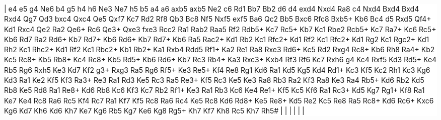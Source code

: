 | e4 e5 g4 Ne6 b4 g5 h4 h6 Ne3 Ne7 h5 b5 a4 a6 axb5 axb5 Ne2 c6 Rd1 Bb7 Bb2 d6 d4 exd4 Nxd4 Ra8 c4 Nxd4 Bxd4 Bxd4 Rxd4 Qg7 Qd3 bxc4 Qxc4 Qe5 Qxf7 Kc7 Rd2 Rf8 Qb3 Bc8 Nf5 Nxf5 exf5 Ba6 Qc2 Bb5 Bxc6 Rfc8 Bxb5+ Kb6 Bc4 d5 Rxd5 Qf4+ Kd1 Rxc4 Qe2 Ra2 Qe6+ Rc6 Qe3+ Qxe3 fxe3 Rcc2 Ra1 Rab2 Raa5 Rf2 Rdb5+ Kc7 Rc5+ Kb7 Kc1 Rbe2 Rcb5+ Kc7 Ra7+ Kc6 Rc5+ Kb6 Rd7 Ra2 Rd6+ Kb7 Rd7+ Kb6 Rd6+ Kb7 Rd7+ Kb6 Ra5 Rac2+ Kd1 Rb2 Kc1 Rfc2+ Kd1 Rf2 Kc1 Rfc2+ Kd1 Rg2 Kc1 Rgc2+ Kd1 Rh2 Kc1 Rhc2+ Kd1 Rf2 Kc1 Rbc2+ Kb1 Rb2+ Ka1 Rxb4 Rdd5 Rf1+ Ka2 Re1 Ra8 Rxe3 Rd6+ Kc5 Rd2 Rxg4 Rc8+ Kb6 Rh8 Ra4+ Kb2 Kc5 Rc8+ Kb5 Rb8+ Kc4 Rc8+ Kb5 Rd5+ Kb6 Rd6+ Kb7 Rc3 Rb4+ Ka3 Rxc3+ Kxb4 Rf3 Rf6 Kc7 Rxh6 g4 Kc4 Rxf5 Kd3 Rd5+ Ke4 Rb5 Rg6 Rxh5 Ke3 Kd7 Kf2 g3+ Rxg3 Ra5 Rg6 Rf5+ Ke3 Re5+ Kf4 Re8 Rg1 Kd6 Ra1 Kd5 Kg5 Kd4 Rd1+ Kc3 Kf5 Kc2 Rh1 Kc3 Kg6 Kd3 Ra1 Ke2 Kf5 Kf3 Ra3+ Re3 Ra1 Rd3 Ke5 Rc3 Ra5 Re3+ Kf5 Rc3 Ke5 Ke3 Ra8 Rb3 Ra2 Kf3 Ra8 Ke3 Ra4 Rb5+ Kd6 Rb2 Kd5 Rb8 Ke5 Rd8 Ra1 Re8+ Kd6 Rb8 Kc6 Kf3 Kc7 Rb2 Rf1+ Ke3 Ra1 Rb3 Kc6 Ke4 Re1+ Kf5 Kc5 Kf6 Ra1 Rc3+ Kd5 Kg7 Rg1+ Kf8 Ra1 Ke7 Ke4 Rc8 Ra6 Rc5 Kf4 Rc7 Ra1 Kf7 Kf5 Rc8 Ra6 Rc4 Ke5 Rc8 Kd6 Rd8+ Ke5 Re8+ Kd5 Re2 Kc5 Re8 Ra5 Rc8+ Kd6 Rc6+ Kxc6 Kg6 Kd7 Kh6 Kd6 Kh7 Ke7 Kg6 Rb5 Kg7 Ke6 Kg8 Rg5+ Kh7 Kf7 Kh8 Rc5 Kh7 Rh5# |  |  |  |  |  |
